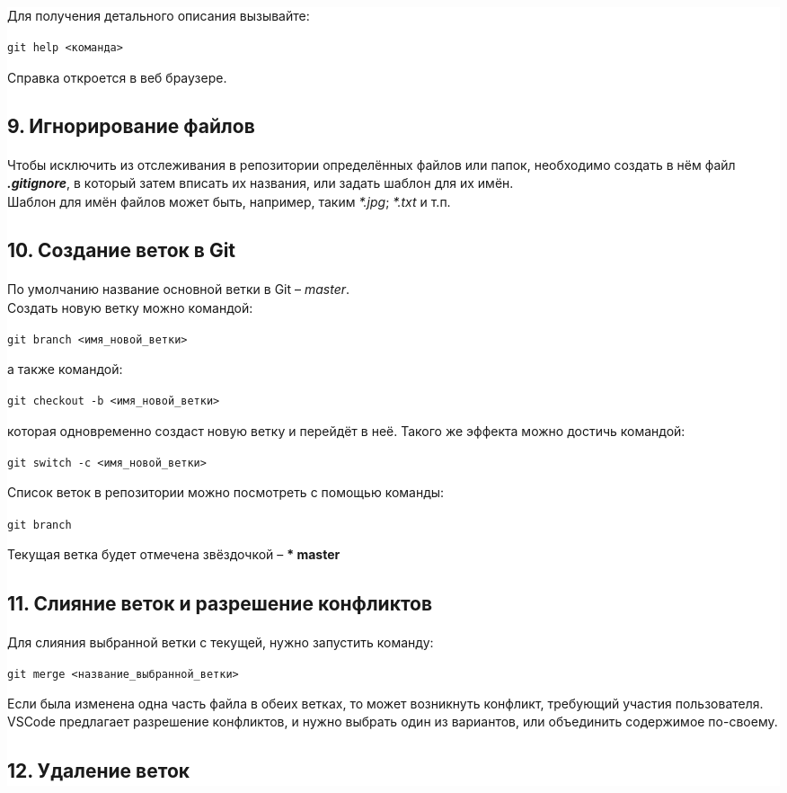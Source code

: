 Для получения детального описания вызывайте:

```Git
git help <команда>
```

Справка откроется в веб браузере.

## 9. Игнорирование файлов

Чтобы исключить из отслеживания в репозитории определённых файлов или папок, необходимо создать в нём файл ***.gitignore***, в который затем вписать их названия, или задать шаблон для их имён.  
Шаблон для имён файлов может быть, например, таким *\*.jpg*; *\*.txt* и т.п.

## 10. Создание веток в Git

По умолчанию название основной ветки в Git – *master*.  
Создать новую ветку можно командой:

```Git
git branch <имя_новой_ветки>
```

а также командой:

```Git
git checkout -b <имя_новой_ветки>
```

которая одновременно создаст новую ветку и перейдёт в неё. Такого же эффекта можно достичь командой:

```Git
git switch -c <имя_новой_ветки>
```

Список веток в репозитории можно посмотреть с помощью команды:

```Git
git branch
```

Текущая ветка будет отмечена звёздочкой – **\* master**

## 11. Слияние веток и разрешение конфликтов

Для слияния выбранной ветки с текущей, нужно запустить команду:

```Git
git merge <название_выбранной_ветки>
```

Если была изменена одна часть файла в обеих ветках, то может возникнуть конфликт, требующий участия пользователя.  
VSCode предлагает разрешение конфликтов, и нужно выбрать один из вариантов, или объединить содержимое по-своему.

## 12. Удаление веток

